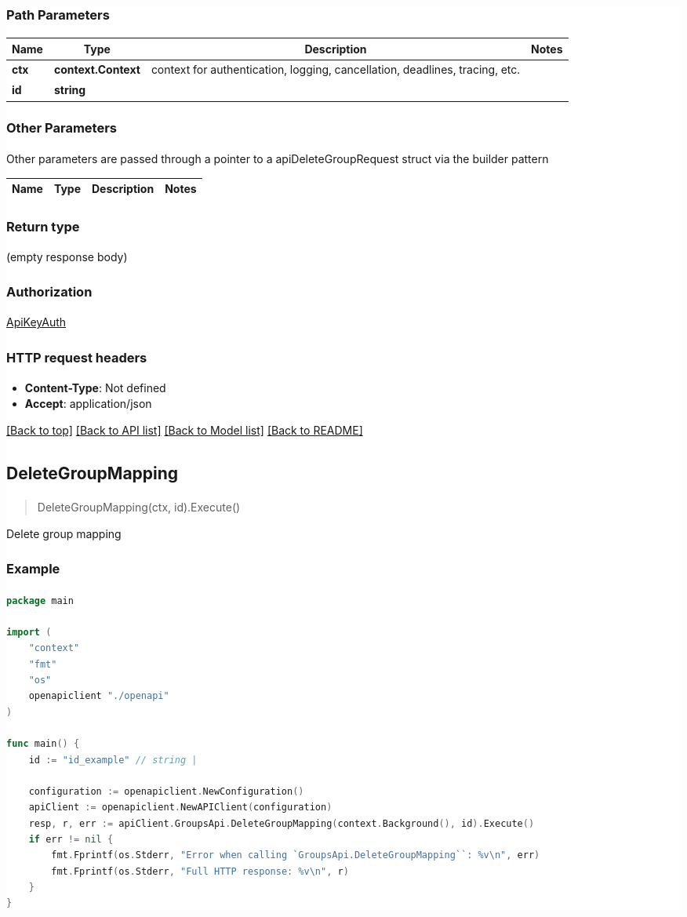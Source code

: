 ### Path Parameters


Name | Type | Description  | Notes
------------- | ------------- | ------------- | -------------
**ctx** | **context.Context** | context for authentication, logging, cancellation, deadlines, tracing, etc.
**id** | **string** |  | 

### Other Parameters

Other parameters are passed through a pointer to a apiDeleteGroupRequest struct via the builder pattern


Name | Type | Description  | Notes
------------- | ------------- | ------------- | -------------


### Return type

 (empty response body)

### Authorization

[ApiKeyAuth](../README.md#ApiKeyAuth)

### HTTP request headers

- **Content-Type**: Not defined
- **Accept**: application/json

[[Back to top]](#) [[Back to API list]](../README.md#documentation-for-api-endpoints)
[[Back to Model list]](../README.md#documentation-for-models)
[[Back to README]](../README.md)


## DeleteGroupMapping

> DeleteGroupMapping(ctx, id).Execute()

Delete group mapping

### Example

```go
package main

import (
    "context"
    "fmt"
    "os"
    openapiclient "./openapi"
)

func main() {
    id := "id_example" // string | 

    configuration := openapiclient.NewConfiguration()
    apiClient := openapiclient.NewAPIClient(configuration)
    resp, r, err := apiClient.GroupsApi.DeleteGroupMapping(context.Background(), id).Execute()
    if err != nil {
        fmt.Fprintf(os.Stderr, "Error when calling `GroupsApi.DeleteGroupMapping``: %v\n", err)
        fmt.Fprintf(os.Stderr, "Full HTTP response: %v\n", r)
    }
}
```
